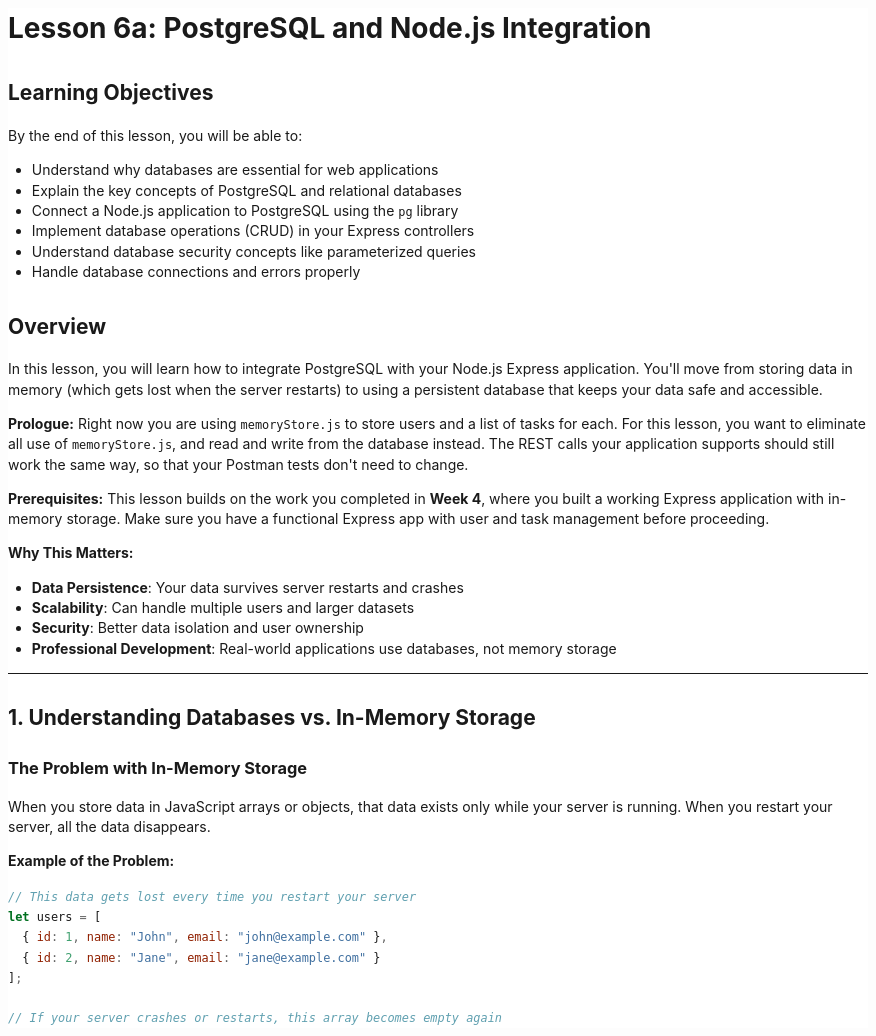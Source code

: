 # Lesson 6a: PostgreSQL and Node.js Integration

## Learning Objectives
By the end of this lesson, you will be able to:
- Understand why databases are essential for web applications
- Explain the key concepts of PostgreSQL and relational databases
- Connect a Node.js application to PostgreSQL using the `pg` library
- Implement database operations (CRUD) in your Express controllers
- Understand database security concepts like parameterized queries
- Handle database connections and errors properly

## Overview
In this lesson, you will learn how to integrate PostgreSQL with your Node.js Express application. You'll move from storing data in memory (which gets lost when the server restarts) to using a persistent database that keeps your data safe and accessible.

**Prologue:**
Right now you are using `memoryStore.js` to store users and a list of tasks for each. For this lesson, you want to eliminate all use of `memoryStore.js`, and read and write from the database instead. The REST calls your application supports should still work the same way, so that your Postman tests don't need to change.

**Prerequisites:** This lesson builds on the work you completed in **Week 4**, where you built a working Express application with in-memory storage. Make sure you have a functional Express app with user and task management before proceeding.

**Why This Matters:**
- **Data Persistence**: Your data survives server restarts and crashes
- **Scalability**: Can handle multiple users and larger datasets
- **Security**: Better data isolation and user ownership
- **Professional Development**: Real-world applications use databases, not memory storage

---

## 1. Understanding Databases vs. In-Memory Storage

### The Problem with In-Memory Storage
When you store data in JavaScript arrays or objects, that data exists only while your server is running. When you restart your server, all the data disappears.

**Example of the Problem:**
```javascript
// This data gets lost every time you restart your server
let users = [
  { id: 1, name: "John", email: "john@example.com" },
  { id: 2, name: "Jane", email: "jane@example.com" }
];

// If your server crashes or restarts, this array becomes empty again
```
